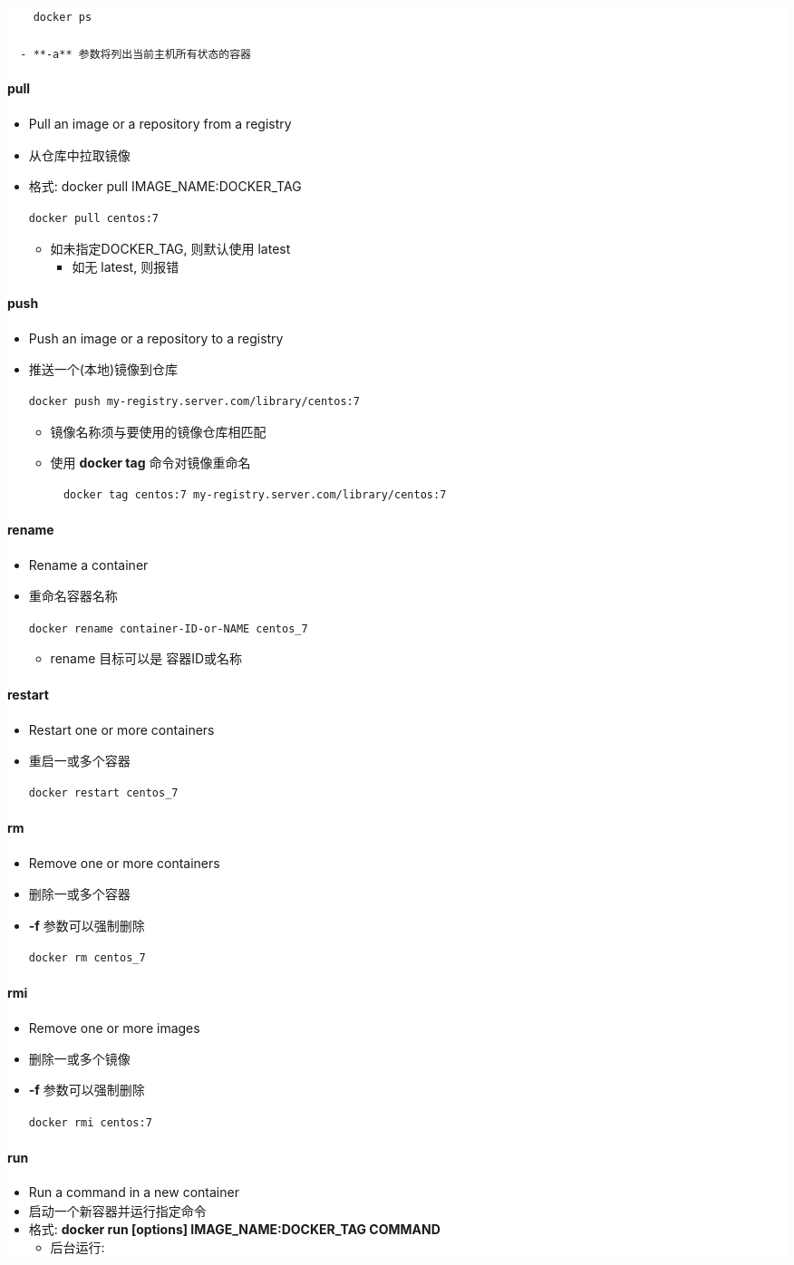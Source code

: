         docker ps

      - **-a** 参数将列出当前主机所有状态的容器

#### pull
  - Pull an image or a repository from a registry
  - 从仓库中拉取镜像
  - 格式: docker pull IMAGE_NAME:DOCKER_TAG

        docker pull centos:7

      - 如未指定DOCKER_TAG, 则默认使用 latest
        - 如无 latest, 则报错

#### push
  - Push an image or a repository to a registry
  - 推送一个(本地)镜像到仓库

        docker push my-registry.server.com/library/centos:7

      - 镜像名称须与要使用的镜像仓库相匹配
      - 使用 **docker tag** 命令对镜像重命名

              docker tag centos:7 my-registry.server.com/library/centos:7

#### rename
  - Rename a container
  - 重命名容器名称

        docker rename container-ID-or-NAME centos_7

      - rename 目标可以是 容器ID或名称

#### restart
  - Restart one or more containers
  - 重启一或多个容器

        docker restart centos_7

#### rm
  - Remove one or more containers
  - 删除一或多个容器
  - **-f** 参数可以强制删除

        docker rm centos_7

#### rmi
  - Remove one or more images
  - 删除一或多个镜像
  - **-f** 参数可以强制删除

        docker rmi centos:7

#### run
  - Run a command in a new container
  - 启动一个新容器并运行指定命令
  - 格式: **docker run [options] IMAGE_NAME:DOCKER_TAG COMMAND**
    - 后台运行:
